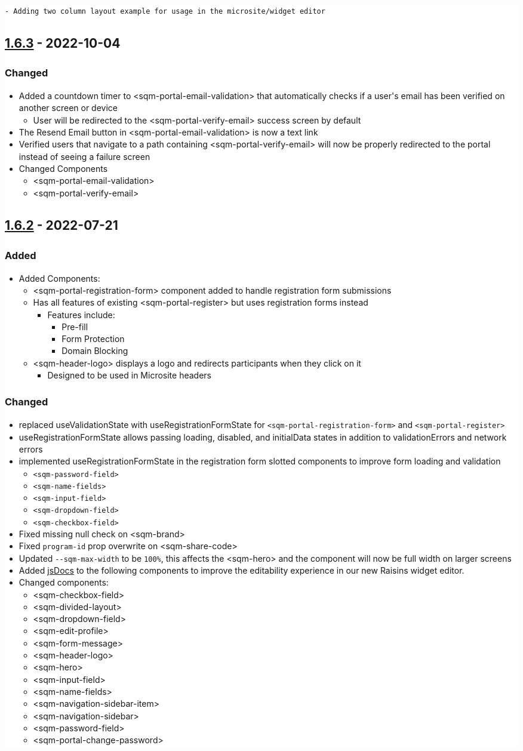     - Adding two column layout example for usage in the microsite/widget editor

## [1.6.3] - 2022-10-04

### Changed

- Added a countdown timer to \<sqm-portal-email-validation> that automatically checks if a user's email has been verified on another screen or device
  - User will be redirected to the \<sqm-portal-verify-email> success screen by default
- The Resend Email button in \<sqm-portal-email-validation> is now a text link
- Verified users that navigate to a path containing \<sqm-portal-verify-email> will now be properly redirected to the portal instead of seeing a failure screen
- Changed Components
  - \<sqm-portal-email-validation>
  - \<sqm-portal-verify-email>

## [1.6.2] - 2022-07-21

### Added

- Added Components:
  - \<sqm-portal-registration-form> component added to handle registration form submissions
  - Has all features of existing \<sqm-portal-register> but uses registration forms instead
    - Features include:
      - Pre-fill
      - Form Protection
      - Domain Blocking
  - \<sqm-header-logo> displays a logo and redirects participants when they click on it
    - Designed to be used in Microsite headers

### Changed

- replaced useValidationState with useRegistrationFormState for `<sqm-portal-registration-form>` and `<sqm-portal-register>`
- useRegistrationFormState allows passing loading, disabled, and initialData states in addition to validationErrors and network errors
- implemented useRegistrationFormState in the registration form slotted components to improve form loading and validation
  - `<sqm-password-field>`
  - `<sqm-name-fields>`
  - `<sqm-input-field>`
  - `<sqm-dropdown-field>`
  - `<sqm-checkbox-field>`
- Fixed missing null check on \<sqm-brand>
- Fixed `program-id` prop overwrite on \<sqm-share-code>
- Updated `--sqm-max-width` to be `100%`, this affects the \<sqm-hero> and the component will now be full width on larger screens
- Added [jsDocs](https://jsdoc.app/) to the following components to improve the editability experience in our new Raisins widget editor.
- Changed components:
  - \<sqm-checkbox-field>
  - \<sqm-divided-layout>
  - \<sqm-dropdown-field>
  - \<sqm-edit-profile>
  - \<sqm-form-message>
  - \<sqm-header-logo>
  - \<sqm-hero>
  - \<sqm-input-field>
  - \<sqm-name-fields>
  - \<sqm-navigation-sidebar-item>
  - \<sqm-navigation-sidebar>
  - \<sqm-password-field>
  - \<sqm-portal-change-password>

[unreleased]: https://github.com/saasquatch/program-tools/compare/mint-components@1.14.8...HEAD
[1.14.8]: https://github.com/saasquatch/program-tools/releases/tag/%40saasquatch%2Fmint-components%401.14.8
[1.14.7]: https://github.com/saasquatch/program-tools/releases/tag/%40saasquatch%2Fmint-components%401.14.7
[1.14.6]: https://github.com/saasquatch/program-tools/releases/tag/%40saasquatch%2Fmint-components%401.14.6
[1.14.5]: https://github.com/saasquatch/program-tools/releases/tag/%40saasquatch%2Fmint-components%401.14.5
[1.14.4]: https://github.com/saasquatch/program-tools/releases/tag/%40saasquatch%2Fmint-components%401.14.4
[1.14.3]: https://github.com/saasquatch/program-tools/releases/tag/%40saasquatch%2Fmint-components%401.14.3
[1.14.2]: https://github.com/saasquatch/program-tools/releases/tag/%40saasquatch%2Fmint-components%401.14.2
[1.14.1]: https://github.com/saasquatch/program-tools/releases/tag/%40saasquatch%2Fmint-components%401.14.1
[1.14.0]: https://github.com/saasquatch/program-tools/releases/tag/%40saasquatch%2Fmint-components%401.14.0
[1.13.5]: https://github.com/saasquatch/program-tools/releases/tag/%40saasquatch%2Fmint-components%401.13.5
[1.13.4]: https://github.com/saasquatch/program-tools/releases/tag/%40saasquatch%2Fmint-components%401.13.4
[1.13.3]: https://github.com/saasquatch/program-tools/releases/tag/%40saasquatch%2Fmint-components%401.13.3
[1.13.2]: https://github.com/saasquatch/program-tools/releases/tag/%40saasquatch%2Fmint-components%401.13.2
[1.13.1]: https://github.com/saasquatch/program-tools/releases/tag/%40saasquatch%2Fmint-components%401.13.1
[1.13.0]: https://github.com/saasquatch/program-tools/releases/tag/%40saasquatch%2Fmint-components%401.13.0
[1.12.0]: https://github.com/saasquatch/program-tools/releases/tag/%40saasquatch%2Fmint-components%401.12.0
[1.11.1]: https://github.com/saasquatch/program-tools/releases/tag/%40saasquatch%2Fmint-components%401.11.1
[1.11.0]: https://github.com/saasquatch/program-tools/releases/tag/%40saasquatch%2Fmint-components%401.11.0
[1.10.4]: https://github.com/saasquatch/program-tools/releases/tag/%40saasquatch%2Fmint-components%401.10.4
[1.10.3]: https://github.com/saasquatch/program-tools/releases/tag/%40saasquatch%2Fmint-components%401.10.3
[1.10.2]: https://github.com/saasquatch/program-tools/releases/tag/%40saasquatch%2Fmint-components%401.10.2
[1.10.1]: https://github.com/saasquatch/program-tools/releases/tag/%40saasquatch%2Fmint-components%401.10.1
[1.10.0]: https://github.com/saasquatch/program-tools/releases/tag/%40saasquatch%2Fmint-components%401.10.0
[1.9.5]: https://github.com/saasquatch/program-tools/releases/tag/%40saasquatch%2Fmint-components%401.9.5
[1.9.4]: https://github.com/saasquatch/program-tools/releases/tag/%40saasquatch%2Fmint-components%401.9.4
[1.9.3]: https://github.com/saasquatch/program-tools/releases/tag/%40saasquatch%2Fmint-components%401.9.3
[1.9.2]: https://github.com/saasquatch/program-tools/releases/tag/%40saasquatch%2Fmint-components%401.9.2
[1.9.1]: https://github.com/saasquatch/program-tools/releases/tag/%40saasquatch%2Fmint-components%401.9.1
[1.9.0]: https://github.com/saasquatch/program-tools/releases/tag/%40saasquatch%2Fmint-components%401.9.0
[1.8.4]: https://github.com/saasquatch/program-tools/releases/tag/%40saasquatch%2Fmint-components%401.8.4
[1.8.3]: https://github.com/saasquatch/program-tools/releases/tag/%40saasquatch%2Fmint-components%401.8.3
[1.8.2]: https://github.com/saasquatch/program-tools/releases/tag/%40saasquatch%2Fmint-components%401.8.2
[1.8.1]: https://github.com/saasquatch/program-tools/releases/tag/%40saasquatch%2Fmint-components%401.8.1
[1.8.0]: https://github.com/saasquatch/program-tools/releases/tag/%40saasquatch%2Fmint-components%401.8.0
[1.7.6]: https://github.com/saasquatch/program-tools/releases/tag/%40saasquatch%2Fmint-components%401.7.6
[1.7.5]: https://github.com/saasquatch/program-tools/releases/tag/%40saasquatch%2Fmint-components%401.7.5
[1.7.4]: https://github.com/saasquatch/program-tools/releases/tag/%40saasquatch%2Fmint-components%401.7.4
[1.7.3]: https://github.com/saasquatch/program-tools/releases/tag/%40saasquatch%2Fmint-components%401.7.3
[1.7.2]: https://github.com/saasquatch/program-tools/releases/tag/%40saasquatch%2Fmint-components%401.7.2
[1.7.1]: https://github.com/saasquatch/program-tools/releases/tag/%40saasquatch%2Fmint-components%401.7.1
[1.7.0]: https://github.com/saasquatch/program-tools/releases/tag/%40saasquatch%2Fmint-components%401.7.0
[1.6.18]: https://github.com/saasquatch/program-tools/releases/tag/%40saasquatch%2Fmint-components%401.6.18
[1.6.17]: https://github.com/saasquatch/program-tools/releases/tag/%40saasquatch%2Fmint-components%401.6.17
[1.6.16]: https://github.com/saasquatch/program-tools/releases/tag/%40saasquatch%2Fmint-components%401.6.16
[1.6.15]: https://github.com/saasquatch/program-tools/releases/tag/%40saasquatch%2Fmint-components%401.6.15
[1.6.14]: https://github.com/saasquatch/program-tools/releases/tag/%40saasquatch%2Fmint-components%401.6.14
[1.6.13]: https://github.com/saasquatch/program-tools/releases/tag/%40saasquatch%2Fmint-components%401.6.13
[1.6.12]: https://github.com/saasquatch/program-tools/releases/tag/%40saasquatch%2Fmint-components%401.6.12
[1.6.11]: https://github.com/saasquatch/program-tools/releases/tag/%40saasquatch%2Fmint-components%401.6.11
[1.6.10]: https://github.com/saasquatch/program-tools/releases/tag/%40saasquatch%2Fmint-components%401.6.10
[1.6.9]: https://github.com/saasquatch/program-tools/releases/tag/%40saasquatch%2Fmint-components%401.6.9
[1.6.8]: https://github.com/saasquatch/program-tools/releases/tag/%40saasquatch%2Fmint-components%401.6.8
[1.6.7]: https://github.com/saasquatch/program-tools/releases/tag/%40saasquatch%2Fmint-components%401.6.7
[1.6.6]: https://github.com/saasquatch/program-tools/releases/tag/%40saasquatch%2Fmint-components%401.6.6
[1.6.5]: https://github.com/saasquatch/program-tools/releases/tag/%40saasquatch%2Fmint-components%401.6.5
[1.6.4]: https://github.com/saasquatch/program-tools/releases/tag/%40saasquatch%2Fmint-components%401.6.4
[1.6.3]: https://github.com/saasquatch/program-tools/releases/tag/%40saasquatch%2Fmint-components%401.6.3
[1.6.2]: https://github.com/saasquatch/program-tools/releases/tag/%40saasquatch%2Fmint-components%401.6.2
[1.6.1]: https://github.com/saasquatch/program-tools/releases/tag/%40saasquatch%2Fmint-components%401.6.1
[1.6.0]: https://github.com/saasquatch/program-tools/releases/tag/%40saasquatch%2Fmint-components%401.6.0
[1.5.5]: https://github.com/saasquatch/program-tools/releases/tag/%40saasquatch%2Fmint-components%401.5.5
[1.5.4]: https://github.com/saasquatch/program-tools/releases/tag/%40saasquatch%2Fmint-components%401.5.4
[1.5.3]: https://github.com/saasquatch/program-tools/releases/tag/%40saasquatch%2Fmint-components%401.5.3
[1.5.2]: https://github.com/saasquatch/program-tools/releases/tag/%40saasquatch%2Fmint-components%401.5.2
[1.5.1]: https://github.com/saasquatch/program-tools/releases/tag/%40saasquatch%2Fmint-components%401.5.1
[1.5.0]: https://github.com/saasquatch/program-tools/releases/tag/%40saasquatch%2Fmint-components%401.5.0
[1.4.2]: https://github.com/saasquatch/program-tools/releases/tag/%40saasquatch%2Fmint-components%401.4.2
[1.4.1]: https://github.com/saasquatch/program-tools/releases/tag/%40saasquatch%2Fmint-components%401.4.1
[1.4.0]: https://github.com/saasquatch/program-tools/releases/tag/%40saasquatch%2Fmint-components%401.4.0
[1.3.0]: https://github.com/saasquatch/program-tools/releases/tag/%40saasquatch%2Fmint-components%401.3.0
[1.2.0]: https://github.com/saasquatch/program-tools/releases/tag/%40saasquatch%2Fmint-components%401.2.0
[1.1.1]: https://github.com/saasquatch/program-tools/releases/tag/%40saasquatch%2Fmint-components%401.1.1